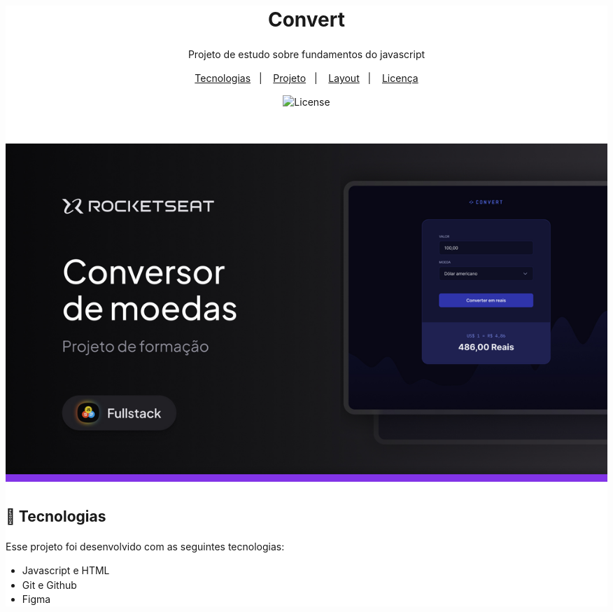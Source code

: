 <h1 align="center"> Convert</h1>

<p align="center">
Projeto de estudo sobre fundamentos do javascript 
</p>

<p align="center">
  <a href="#-tecnologias">Tecnologias</a>&nbsp;&nbsp;&nbsp;|&nbsp;&nbsp;&nbsp;
  <a href="#-projeto">Projeto</a>&nbsp;&nbsp;&nbsp;|&nbsp;&nbsp;&nbsp;
  <a href="#-layout">Layout</a>&nbsp;&nbsp;&nbsp;|&nbsp;&nbsp;&nbsp;
  <a href="#memo-licença">Licença</a>
</p>

<p align="center">
  <img alt="License" src="https://img.shields.io/static/v1?label=license&message=MIT&color=49AA26&labelColor=000000">
</p>

<br>

<p align="center">
  <img alt="Conversor de Moedas" src="/img/cover.jpg" width="100%">
</p>

## 🚀 Tecnologias

Esse projeto foi desenvolvido com as seguintes tecnologias:

- Javascript e HTML
- Git e Github
- Figma
